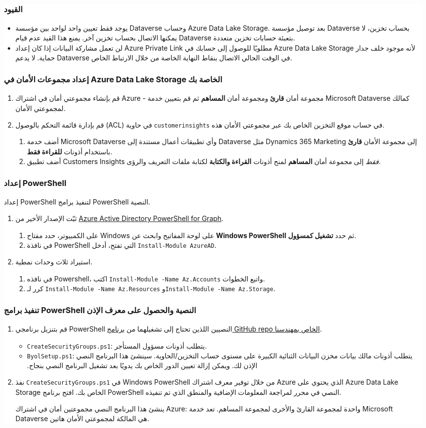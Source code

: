 ### <a name="limitations"></a>القيود

- يوجد فقط تعيين واحد لواحد بين مؤسسة Dataverse وحساب Azure Data Lake Storage. بعد توصيل مؤسسة Dataverse بحساب تخزين، لا يمكنها الاتصال بحساب تخزين آخر. يمنع هذا القيد عدم قيام Dataverse بتعبئة حسابات تخزين متعددة.
- لن تعمل مشاركة البيانات إذا كان إعداد Azure Private Link مطلوبًا للوصول إلى حسابك في Azure Data Lake Storage لأنه موجود خلف جدار حماية. لا يدعم Dataverse في الوقت الحالي الاتصال بنقاط النهاية الخاصة من خلال الارتباط الخاص.

### <a name="set-up-security-groups-on-your-own-azure-data-lake-storage"></a>إعداد مجموعات الأمان في Azure Data Lake Storage الخاصة بك

1. قم بإنشاء مجموعتي أمان في اشتراك Azure - مجموعة أمان **قارئ** ومجموعة أمان **المساهم** ثم قم بتعيين خدمة Microsoft Dataverse كمالك لمجموعتي الأمان.

1. قم بإدارة قائمة التحكم بالوصول (ACL) في حاوية `customerinsights` في حساب موقع التخزين الخاص بك عبر مجموعتي الأمان هذه.
   1. أضف خدمة Microsoft Dataverse وأي تطبيقات أعمال مستندة إلى Dataverse مثل Dynamics 365 Marketing إلى مجموعة الأمان **قارئ** باستخدام أذونات **للقراءة فقط**.
   1. أضف تطبيق Customers Insights *فقط* إلى مجموعة أمان **المساهم** لمنح أذونات **القراءة والكتابة** لكتابة ملفات التعريف والرؤى.

### <a name="set-up-powershell"></a>إعداد PowerShell

إعداد PowerShell لتنفيذ برامج PowerShell النصية.

1. ثبّت الإصدار الأخير من [Azure Active Directory PowerShell for Graph](/powershell/azure/active-directory/install-adv2).
   1. على الكمبيوتر، حدد مفتاح Windows على لوحة المفاتيح وابحث عن **Windows PowerShell** ثم حدد **تشغيل كمسؤول**.
   1. في نافذة PowerShell التي تفتح، أدخل `Install-Module AzureAD`.

1. استيراد ثلاث وحدات نمطية.
   1. في نافذه Powershell، اكتب `Install-Module -Name Az.Accounts` واتبع الخطوات.
   1. كرر لـ `Install-Module -Name Az.Resources` و`Install-Module -Name Az.Storage`.

### <a name="execute-powershell-scripts-and-obtain-the-permission-identifier"></a>تنفيذ برامج PowerShell النصية والحصول على معرف الإذن

1. قم بتنزيل برنامجي PowerShell النصيين اللذين تحتاج إلى تشغيلهما من [برنامج GitHub repo الخاص بمهندسنا](https://github.com/trin-msft/byol).
   - `CreateSecurityGroups.ps1`: يتطلب أذونات مسؤول المستأجر.
   - `ByolSetup.ps1`: يتطلب أذونات ‏‫مالك بيانات مخزن البيانات الثنائية الكبيرة على مستوى حساب التخزين/الحاوية. سينشئ هذا البرنامج النصي الإذن لك. ويمكن إزالة تعيين الدور الخاص بك يدويًا بعد تشغيل البرنامج النصي بنجاح.

1. نفذ `CreateSecurityGroups.ps1` في Windows PowerShell من خلال توفير معرف اشتراك Azure الذي يحتوي على Azure Data Lake Storage الخاص بك. افتح برنامج PowerShell النصي في محرر لمراجعة المعلومات الإضافية والمنطق الذي تم تنفيذه.

   ينشئ هذا البرنامج النصي مجموعتين أمان في اشتراك Azure: واحدة لمجموعة القارئ والأخرى لمجموعة المساهم. تعد خدمة Microsoft Dataverse هي المالكة لمجموعتي الأمان هاتين.
